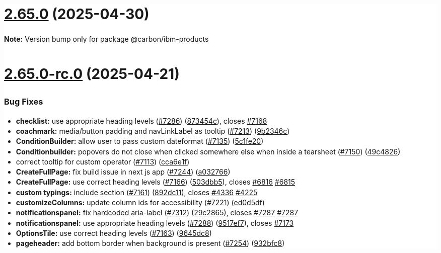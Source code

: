 



# [2.65.0](https://github.com/carbon-design-system/ibm-products/compare/@carbon/ibm-products@2.65.0-rc.0...@carbon/ibm-products@2.65.0) (2025-04-30)

**Note:** Version bump only for package @carbon/ibm-products





# [2.65.0-rc.0](https://github.com/carbon-design-system/ibm-products/compare/@carbon/ibm-products@2.62.0-rc.0...@carbon/ibm-products@2.65.0-rc.0) (2025-04-21)


### Bug Fixes

* **checklist:** use appropriate heading levels ([#7286](https://github.com/carbon-design-system/ibm-products/issues/7286)) ([873454c](https://github.com/carbon-design-system/ibm-products/commit/873454cb9d5e8a8c876406dc3895687b1d7d4bdd)), closes [#7168](https://github.com/carbon-design-system/ibm-products/issues/7168)
* **coachmark:** media/button padding and navLinkLabel as tooltip ([#7213](https://github.com/carbon-design-system/ibm-products/issues/7213)) ([9b2346c](https://github.com/carbon-design-system/ibm-products/commit/9b2346c9ffc385af60353a7d7285a111b1184617))
* **ConditionBuilder:** allow user to pass custom dateformat ([#7135](https://github.com/carbon-design-system/ibm-products/issues/7135)) ([5c1fe20](https://github.com/carbon-design-system/ibm-products/commit/5c1fe201ce38c268022b0464533e7eceb45bbc05))
* **Conditionbuilder:** popovers do not close when clicked somewhere else when inside a tearsheet ([#7150](https://github.com/carbon-design-system/ibm-products/issues/7150)) ([49c4826](https://github.com/carbon-design-system/ibm-products/commit/49c4826758b08fdae32373b442120dd75b631d4e))
* correct tooltip for custom operator ([#7113](https://github.com/carbon-design-system/ibm-products/issues/7113)) ([cca6e1f](https://github.com/carbon-design-system/ibm-products/commit/cca6e1f27d23ea987ee085d29976084e82e2637a))
* **CreateFullPage:** fix build issue in next js app ([#7244](https://github.com/carbon-design-system/ibm-products/issues/7244)) ([a032766](https://github.com/carbon-design-system/ibm-products/commit/a032766afa265b9143450cdf371b19bccfed7146))
* **CreateFullPage:** use correct heading levels ([#7166](https://github.com/carbon-design-system/ibm-products/issues/7166)) ([503dbb5](https://github.com/carbon-design-system/ibm-products/commit/503dbb5fc4865d703aaa1ef94ce155e78b6957d7)), closes [#6816](https://github.com/carbon-design-system/ibm-products/issues/6816) [#6815](https://github.com/carbon-design-system/ibm-products/issues/6815)
* **custom typings:** include section ([#7161](https://github.com/carbon-design-system/ibm-products/issues/7161)) ([892dc11](https://github.com/carbon-design-system/ibm-products/commit/892dc1146db2bac23fa69d03b12df5b2fd7e4382)), closes [#4336](https://github.com/carbon-design-system/ibm-products/issues/4336) [#4225](https://github.com/carbon-design-system/ibm-products/issues/4225)
* **customizeColumns:** update column ids for accessibility ([#7221](https://github.com/carbon-design-system/ibm-products/issues/7221)) ([ed0d5df](https://github.com/carbon-design-system/ibm-products/commit/ed0d5df8315d84f662363ba5c7357d5bd5888a8b))
* **notificationspanel:** fix hardcoded aria-label ([#7312](https://github.com/carbon-design-system/ibm-products/issues/7312)) ([29c2865](https://github.com/carbon-design-system/ibm-products/commit/29c286567d350a0edec78a481a81aa4996ff5d3f)), closes [#7287](https://github.com/carbon-design-system/ibm-products/issues/7287) [#7287](https://github.com/carbon-design-system/ibm-products/issues/7287)
* **notificationspanel:** use appropriate heading levels ([#7288](https://github.com/carbon-design-system/ibm-products/issues/7288)) ([9517ef7](https://github.com/carbon-design-system/ibm-products/commit/9517ef7dfc1458513aa77ac32983a05091cc0cc6)), closes [#7173](https://github.com/carbon-design-system/ibm-products/issues/7173)
* **OptionsTile:** use correct heading levels ([#7163](https://github.com/carbon-design-system/ibm-products/issues/7163)) ([9645dc8](https://github.com/carbon-design-system/ibm-products/commit/9645dc85fc0a6581220691eaed9a5030941693a4))
* **pageheader:** add bottom border when background is present ([#7254](https://github.com/carbon-design-system/ibm-products/issues/7254)) ([932bfc8](https://github.com/carbon-design-system/ibm-products/commit/932bfc81a8de09b8e0dd84a591e6a03419dcdcf2))